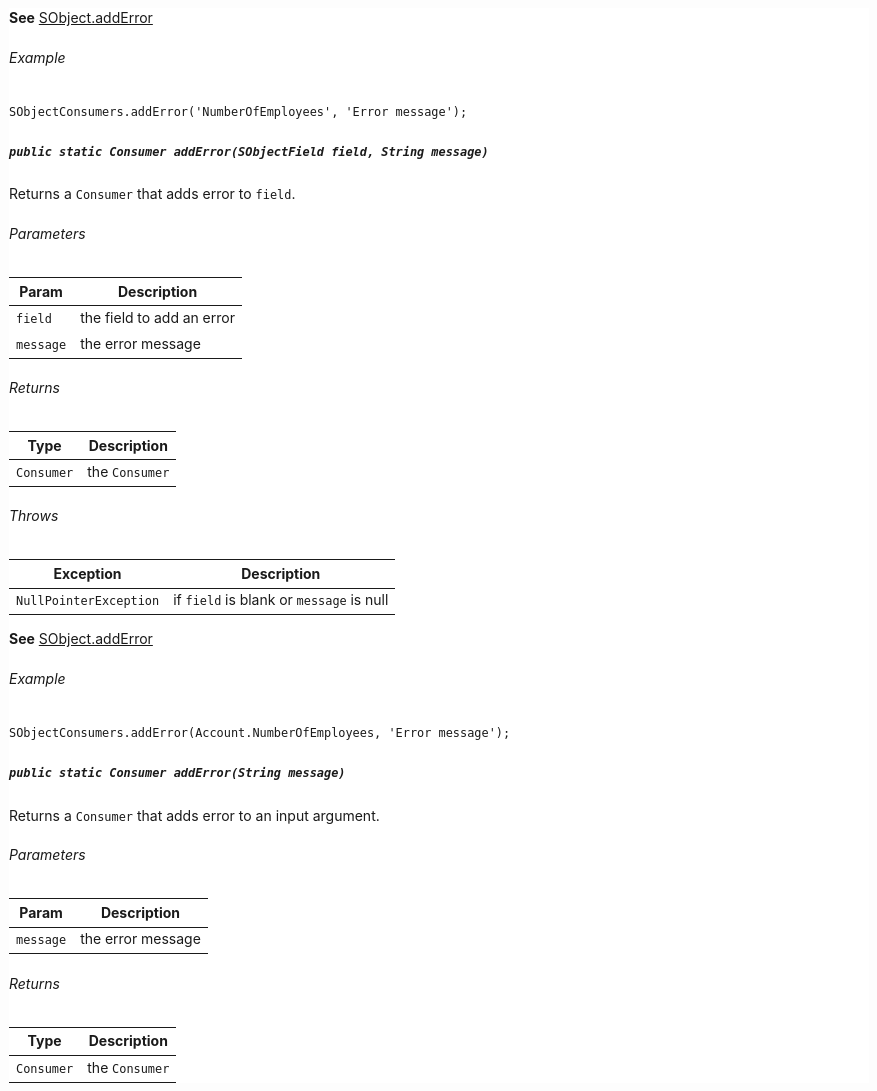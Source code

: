 
**See** [SObject.addError](SObject.addError)

###### Example
```apex
SObjectConsumers.addError('NumberOfEmployees', 'Error message');
```


##### `public static Consumer addError(SObjectField field, String message)`

Returns a `Consumer` that adds error to `field`.

###### Parameters

|Param|Description|
|---|---|
|`field`|the field to add an error|
|`message`|the error message|

###### Returns

|Type|Description|
|---|---|
|`Consumer`|the `Consumer`|

###### Throws

|Exception|Description|
|---|---|
|`NullPointerException`|if `field` is blank or `message` is null|


**See** [SObject.addError](SObject.addError)

###### Example
```apex
SObjectConsumers.addError(Account.NumberOfEmployees, 'Error message');
```


##### `public static Consumer addError(String message)`

Returns a `Consumer` that adds error to an input argument.

###### Parameters

|Param|Description|
|---|---|
|`message`|the error message|

###### Returns

|Type|Description|
|---|---|
|`Consumer`|the `Consumer`|
